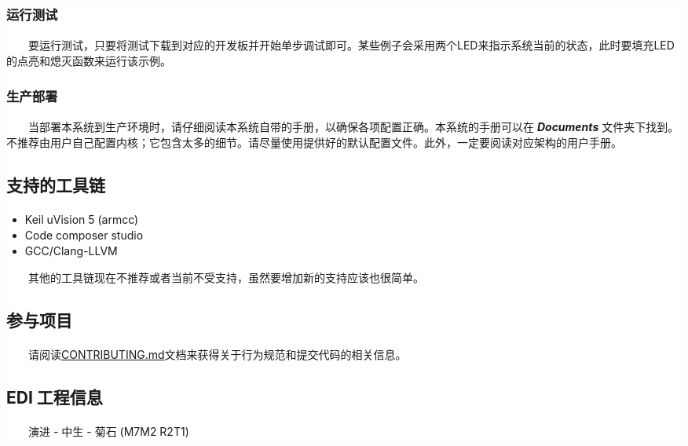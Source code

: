 ### 运行测试
&emsp;&emsp;要运行测试，只要将测试下载到对应的开发板并开始单步调试即可。某些例子会采用两个LED来指示系统当前的状态，此时要填充LED的点亮和熄灭函数来运行该示例。


### 生产部署
&emsp;&emsp;当部署本系统到生产环境时，请仔细阅读本系统自带的手册，以确保各项配置正确。本系统的手册可以在 **_Documents_** 文件夹下找到。不推荐由用户自己配置内核；它包含太多的细节。请尽量使用提供好的默认配置文件。此外，一定要阅读对应架构的用户手册。

## 支持的工具链

- Keil uVision 5 (armcc)
- Code composer studio
- GCC/Clang-LLVM

&emsp;&emsp;其他的工具链现在不推荐或者当前不受支持，虽然要增加新的支持应该也很简单。

## 参与项目

&emsp;&emsp;请阅读[CONTRIBUTING.md](CONTRIBUTING.md)文档来获得关于行为规范和提交代码的相关信息。

## EDI 工程信息
&emsp;&emsp;演进 - 中生 - 菊石 (M7M2 R2T1)
